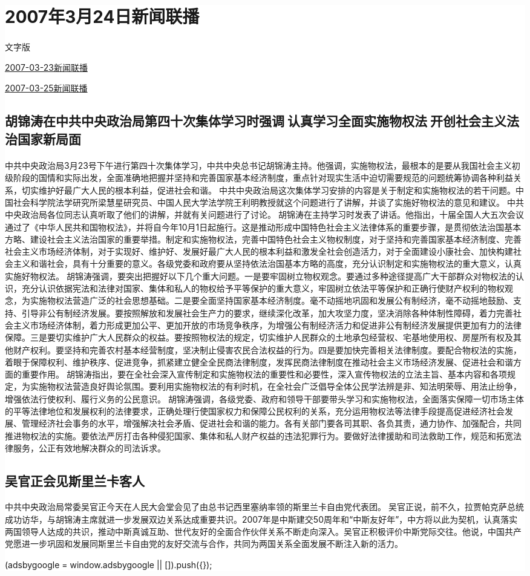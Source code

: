 







# 2007年3月24日新闻联播
 文字版








[2007-03-23新闻联播](/xinwenlianbo/20070323)


[2007-03-25新闻联播](/xinwenlianbo/20070325)





## 胡锦涛在中共中央政治局第四十次集体学习时强调 认真学习全面实施物权法 开创社会主义法治国家新局面


中共中央政治局3月23号下午进行第四十次集体学习，中共中央总书记胡锦涛主持。他强调，实施物权法，最根本的是要从我国社会主义初级阶段的国情和实际出发，全面准确地把握并坚持和完善国家基本经济制度，重点针对现实生活中迫切需要规范的问题统筹协调各种利益关系，切实维护好最广大人民的根本利益，促进社会和谐。
中共中央政治局这次集体学习安排的内容是关于制定和实施物权法的若干问题。中国社会科学院法学研究所梁慧星研究员、中国人民大学法学院王利明教授就这个问题进行了讲解，并谈了实施好物权法的意见和建议。
中共中央政治局各位同志认真听取了他们的讲解，并就有关问题进行了讨论。
胡锦涛在主持学习时发表了讲话。他指出，十届全国人大五次会议通过了《中华人民共和国物权法》，并将自今年10月1日起施行。这是推动形成中国特色社会主义法律体系的重要步骤，是贯彻依法治国基本方略、建设社会主义法治国家的重要举措。制定和实施物权法，完善中国特色社会主义物权制度，对于坚持和完善国家基本经济制度、完善社会主义市场经济体制，对于实现好、维护好、发展好最广大人民的根本利益和激发全社会创造活力，对于全面建设小康社会、加快构建社会主义和谐社会，具有十分重要的意义。各级党委和政府要从坚持依法治国基本方略的高度，充分认识制定和实施物权法的重大意义，认真实施好物权法。
胡锦涛强调，要突出把握好以下几个重大问题。一是要牢固树立物权观念。要通过多种途径提高广大干部群众对物权法的认识，充分认识依据宪法和法律对国家、集体和私人的物权给予平等保护的重大意义，牢固树立依法平等保护和正确行使财产权利的物权观念，为实施物权法营造广泛的社会思想基础。二是要全面坚持国家基本经济制度。毫不动摇地巩固和发展公有制经济，毫不动摇地鼓励、支持、引导非公有制经济发展。要按照解放和发展社会生产力的要求，继续深化改革，加大攻坚力度，坚决消除各种体制性障碍，着力完善社会主义市场经济体制，着力形成更加公平、更加开放的市场竞争秩序，为增强公有制经济活力和促进非公有制经济发展提供更加有力的法律保障。三是要切实维护广大人民群众的权益。要按照物权法的规定，切实维护人民群众的土地承包经营权、宅基地使用权、房屋所有权及其他财产权利。要坚持和完善农村基本经营制度，坚决制止侵害农民合法权益的行为。四是要加快完善相关法律制度。要配合物权法的实施，着眼于保障权利、维护秩序、促进竞争，抓紧建立健全全民商法律制度，发挥民商法律制度在推动社会主义市场经济发展、促进社会和谐方面的重要作用。
胡锦涛指出，要在全社会深入宣传制定和实施物权法的重要性和必要性，深入宣传物权法的立法主旨、基本内容和各项规定，为实施物权法营造良好舆论氛围。要利用实施物权法的有利时机，在全社会广泛倡导全体公民学法辨是非、知法明荣辱、用法止纷争，增强依法行使权利、履行义务的公民意识。
胡锦涛强调，各级党委、政府和领导干部要带头学习和实施物权法，全面落实保障一切市场主体的平等法律地位和发展权利的法律要求，正确处理行使国家权力和保障公民权利的关系，充分运用物权法等法律手段提高促进经济社会发展、管理经济社会事务的水平，增强解决社会矛盾、促进社会和谐的能力。各有关部门要各司其职、各负其责，通力协作、加强配合，共同推进物权法的实施。要依法严厉打击各种侵犯国家、集体和私人财产权益的违法犯罪行为。要做好法律援助和司法救助工作，规范和拓宽法律服务，公正有效地解决群众的司法诉求。


## 吴官正会见斯里兰卡客人


中共中央政治局常委吴官正今天在人民大会堂会见了由总书记西里塞纳率领的斯里兰卡自由党代表团。
吴官正说，前不久，拉贾帕克萨总统成功访华，与胡锦涛主席就进一步发展双边关系达成重要共识。2007年是中斯建交50周年和“中斯友好年”，中方将以此为契机，认真落实两国领导人达成的共识，推动中斯真诚互助、世代友好的全面合作伙伴关系不断走向深入。吴官正积极评价中斯党际交往。他说，中国共产党愿进一步巩固和发展同斯里兰卡自由党的友好交流与合作，共同为两国关系全面发展不断注入新的活力。





 (adsbygoogle = window.adsbygoogle || []).push({});

 